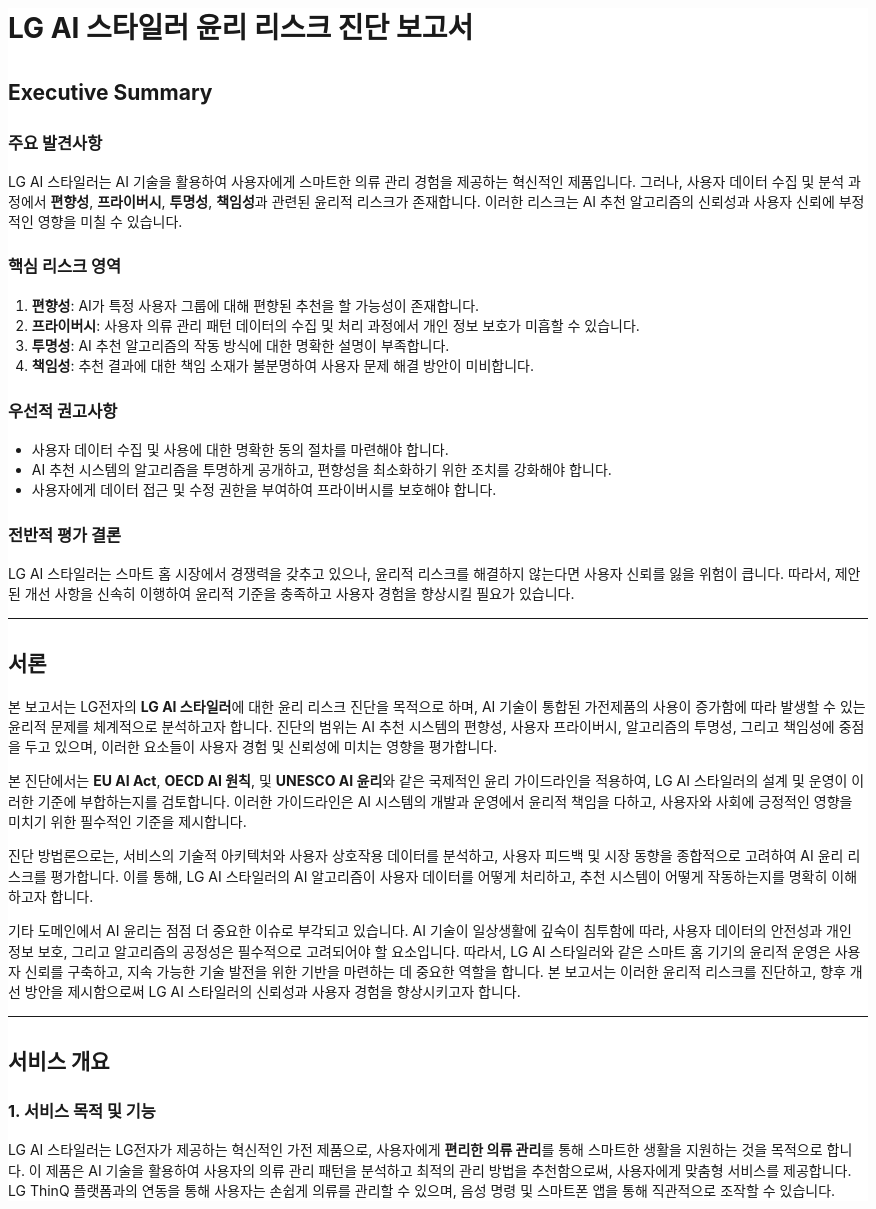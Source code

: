 # LG AI 스타일러 윤리 리스크 진단 보고서

## Executive Summary

### 주요 발견사항
LG AI 스타일러는 AI 기술을 활용하여 사용자에게 스마트한 의류 관리 경험을 제공하는 혁신적인 제품입니다. 그러나, 사용자 데이터 수집 및 분석 과정에서 **편향성**, **프라이버시**, **투명성**, **책임성**과 관련된 윤리적 리스크가 존재합니다. 이러한 리스크는 AI 추천 알고리즘의 신뢰성과 사용자 신뢰에 부정적인 영향을 미칠 수 있습니다.

### 핵심 리스크 영역
1. **편향성**: AI가 특정 사용자 그룹에 대해 편향된 추천을 할 가능성이 존재합니다.
2. **프라이버시**: 사용자 의류 관리 패턴 데이터의 수집 및 처리 과정에서 개인 정보 보호가 미흡할 수 있습니다.
3. **투명성**: AI 추천 알고리즘의 작동 방식에 대한 명확한 설명이 부족합니다.
4. **책임성**: 추천 결과에 대한 책임 소재가 불분명하여 사용자 문제 해결 방안이 미비합니다.

### 우선적 권고사항
- 사용자 데이터 수집 및 사용에 대한 명확한 동의 절차를 마련해야 합니다.
- AI 추천 시스템의 알고리즘을 투명하게 공개하고, 편향성을 최소화하기 위한 조치를 강화해야 합니다.
- 사용자에게 데이터 접근 및 수정 권한을 부여하여 프라이버시를 보호해야 합니다.

### 전반적 평가 결론
LG AI 스타일러는 스마트 홈 시장에서 경쟁력을 갖추고 있으나, 윤리적 리스크를 해결하지 않는다면 사용자 신뢰를 잃을 위험이 큽니다. 따라서, 제안된 개선 사항을 신속히 이행하여 윤리적 기준을 충족하고 사용자 경험을 향상시킬 필요가 있습니다.

---

## 서론

본 보고서는 LG전자의 **LG AI 스타일러**에 대한 윤리 리스크 진단을 목적으로 하며, AI 기술이 통합된 가전제품의 사용이 증가함에 따라 발생할 수 있는 윤리적 문제를 체계적으로 분석하고자 합니다. 진단의 범위는 AI 추천 시스템의 편향성, 사용자 프라이버시, 알고리즘의 투명성, 그리고 책임성에 중점을 두고 있으며, 이러한 요소들이 사용자 경험 및 신뢰성에 미치는 영향을 평가합니다.

본 진단에서는 **EU AI Act**, **OECD AI 원칙**, 및 **UNESCO AI 윤리**와 같은 국제적인 윤리 가이드라인을 적용하여, LG AI 스타일러의 설계 및 운영이 이러한 기준에 부합하는지를 검토합니다. 이러한 가이드라인은 AI 시스템의 개발과 운영에서 윤리적 책임을 다하고, 사용자와 사회에 긍정적인 영향을 미치기 위한 필수적인 기준을 제시합니다.

진단 방법론으로는, 서비스의 기술적 아키텍처와 사용자 상호작용 데이터를 분석하고, 사용자 피드백 및 시장 동향을 종합적으로 고려하여 AI 윤리 리스크를 평가합니다. 이를 통해, LG AI 스타일러의 AI 알고리즘이 사용자 데이터를 어떻게 처리하고, 추천 시스템이 어떻게 작동하는지를 명확히 이해하고자 합니다.

기타 도메인에서 AI 윤리는 점점 더 중요한 이슈로 부각되고 있습니다. AI 기술이 일상생활에 깊숙이 침투함에 따라, 사용자 데이터의 안전성과 개인 정보 보호, 그리고 알고리즘의 공정성은 필수적으로 고려되어야 할 요소입니다. 따라서, LG AI 스타일러와 같은 스마트 홈 기기의 윤리적 운영은 사용자 신뢰를 구축하고, 지속 가능한 기술 발전을 위한 기반을 마련하는 데 중요한 역할을 합니다. 본 보고서는 이러한 윤리적 리스크를 진단하고, 향후 개선 방안을 제시함으로써 LG AI 스타일러의 신뢰성과 사용자 경험을 향상시키고자 합니다.

---

## 서비스 개요

### 1. 서비스 목적 및 기능
LG AI 스타일러는 LG전자가 제공하는 혁신적인 가전 제품으로, 사용자에게 **편리한 의류 관리**를 통해 스마트한 생활을 지원하는 것을 목적으로 합니다. 이 제품은 AI 기술을 활용하여 사용자의 의류 관리 패턴을 분석하고 최적의 관리 방법을 추천함으로써, 사용자에게 맞춤형 서비스를 제공합니다. LG ThinQ 플랫폼과의 연동을 통해 사용자는 손쉽게 의류를 관리할 수 있으며, 음성 명령 및 스마트폰 앱을 통해 직관적으로 조작할 수 있습니다.
